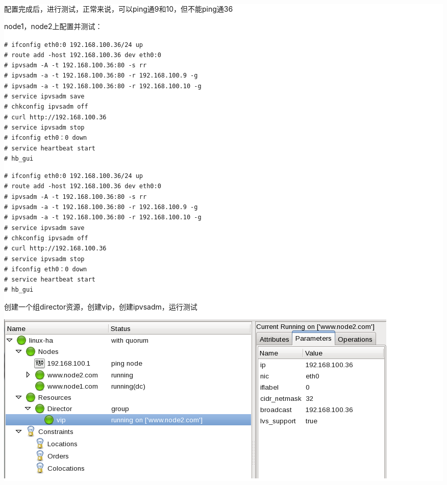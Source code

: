 配置完成后，进行测试，正常来说，可以ping通9和10，但不能ping通36

node1，node2上配置并测试：

 

```
# ifconfig eth0:0 192.168.100.36/24 up
# route add -host 192.168.100.36 dev eth0:0
# ipvsadm -A -t 192.168.100.36:80 -s rr
# ipvsadm -a -t 192.168.100.36:80 -r 192.168.100.9 -g
# ipvsadm -a -t 192.168.100.36:80 -r 192.168.100.10 -g
# service ipvsadm save
# chkconfig ipvsadm off
# curl http://192.168.100.36
# service ipvsadm stop
# ifconfig eth0：0 down
# service heartbeat start
# hb_gui
```

 

```
# ifconfig eth0:0 192.168.100.36/24 up
# route add -host 192.168.100.36 dev eth0:0
# ipvsadm -A -t 192.168.100.36:80 -s rr
# ipvsadm -a -t 192.168.100.36:80 -r 192.168.100.9 -g
# ipvsadm -a -t 192.168.100.36:80 -r 192.168.100.10 -g
# service ipvsadm save
# chkconfig ipvsadm off
# curl http://192.168.100.36
# service ipvsadm stop
# ifconfig eth0：0 down
# service heartbeat start
# hb_gui
```

创建一个组director资源，创建vip，创建ipvsadm，运行测试

![img](Heartbeat%E5%9F%BA%E7%A1%80.assets/87565a41-e450-4d0c-9222-bb9d2ac5c335.png)
